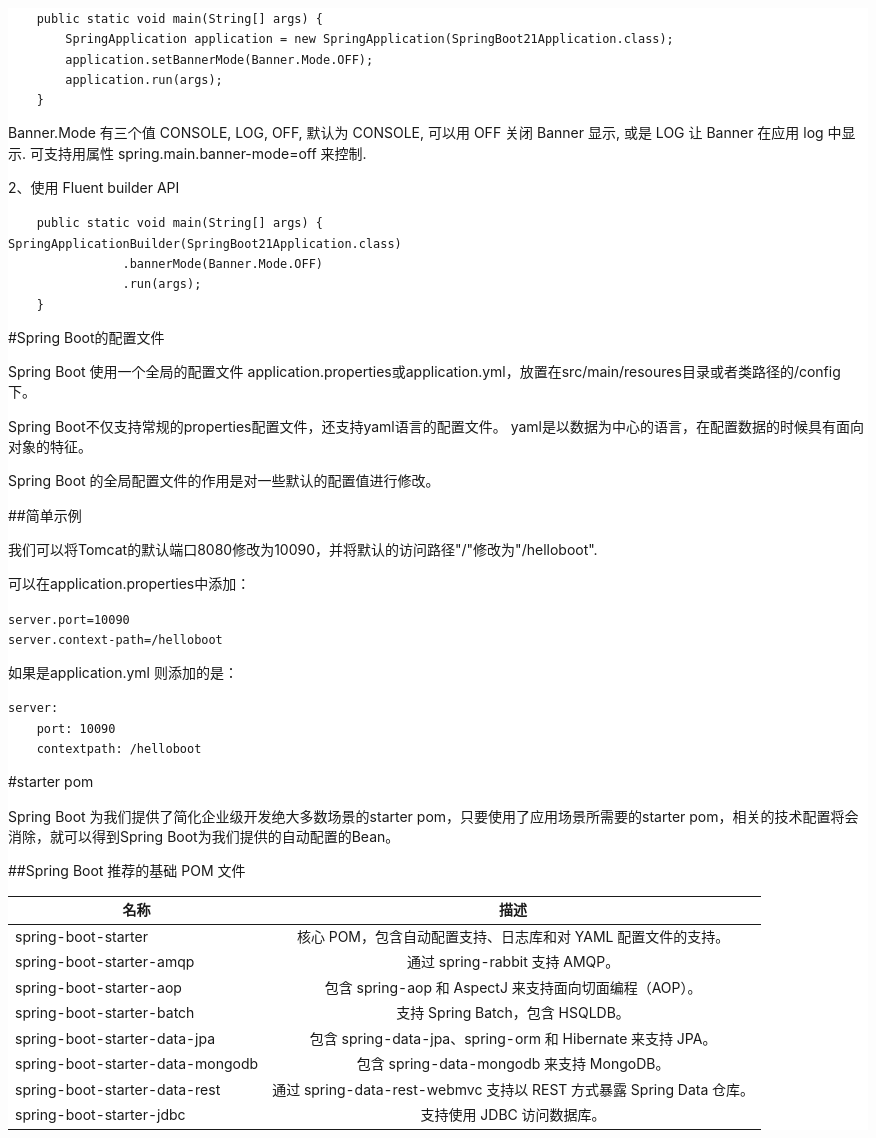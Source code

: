 ```
	public static void main(String[] args) {
		SpringApplication application = new SpringApplication(SpringBoot21Application.class);
		application.setBannerMode(Banner.Mode.OFF);
		application.run(args);
	}
```
Banner.Mode 有三个值 CONSOLE, LOG, OFF, 默认为 CONSOLE, 可以用 OFF 关闭 Banner 显示, 或是 LOG 让 Banner 在应用 log 中显示. 可支持用属性 spring.main.banner-mode=off 来控制. 

2、使用 Fluent builder API

```
	public static void main(String[] args) {
SpringApplicationBuilder(SpringBoot21Application.class)
				.bannerMode(Banner.Mode.OFF)
				.run(args);
	}
```

#Spring Boot的配置文件

Spring Boot 使用一个全局的配置文件 application.properties或application.yml，放置在src/main/resoures目录或者类路径的/config下。

Spring Boot不仅支持常规的properties配置文件，还支持yaml语言的配置文件。
yaml是以数据为中心的语言，在配置数据的时候具有面向对象的特征。

Spring Boot 的全局配置文件的作用是对一些默认的配置值进行修改。

##简单示例

我们可以将Tomcat的默认端口8080修改为10090，并将默认的访问路径"/"修改为"/helloboot".

可以在application.properties中添加：

```
server.port=10090
server.context-path=/helloboot
```

如果是application.yml 则添加的是：

```
server:
	port: 10090
	contextpath: /helloboot
```

#starter pom

Spring Boot 为我们提供了简化企业级开发绝大多数场景的starter pom，只要使用了应用场景所需要的starter pom，相关的技术配置将会消除，就可以得到Spring Boot为我们提供的自动配置的Bean。

##Spring Boot 推荐的基础 POM 文件 

| 名称 | 描述|
| ------------- |:-------------:| 
| spring-boot-starter  | 核心 POM，包含自动配置支持、日志库和对 YAML 配置文件的支持。 | 
| spring-boot-starter-amqp | 通过 spring-rabbit 支持 AMQP。 | 
| spring-boot-starter-aop  | 包含 spring-aop 和 AspectJ 来支持面向切面编程（AOP）。  | 
| spring-boot-starter-batch  | 支持 Spring Batch，包含 HSQLDB。  | 
| spring-boot-starter-data-jpa  | 包含 spring-data-jpa、spring-orm 和 Hibernate 来支持 JPA。  | 
|  spring-boot-starter-data-mongodb | 包含 spring-data-mongodb 来支持 MongoDB。  | 
| spring-boot-starter-data-rest  |  通过 spring-data-rest-webmvc 支持以 REST 方式暴露 Spring Data 仓库。 | 
| spring-boot-starter-jdbc  |  支持使用 JDBC 访问数据库。 | 